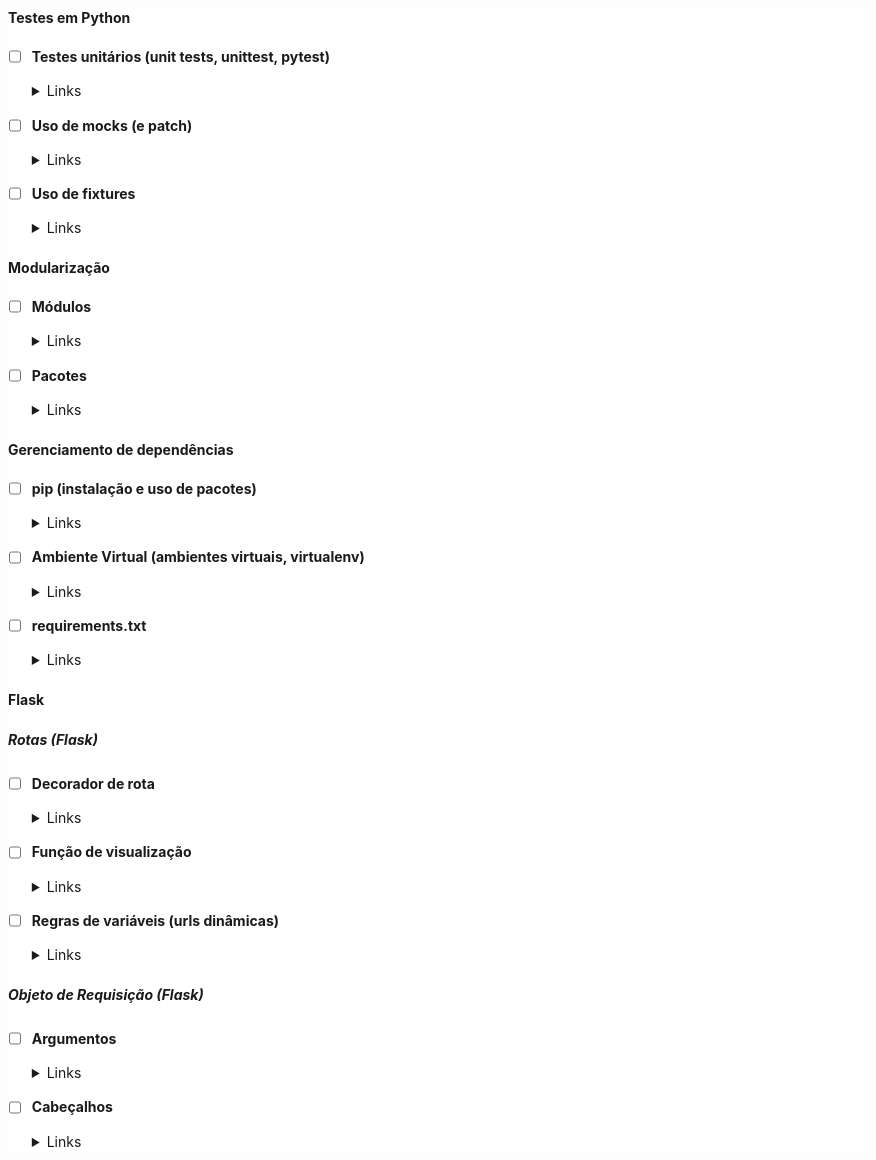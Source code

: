 #### Testes em Python

- [ ] **Testes unitários (unit tests, unittest, pytest)**

  <details><summary>Links</summary></details>

- [ ] **Uso de mocks (e patch)**

  <details><summary>Links</summary></details>

- [ ] **Uso de fixtures**

  <details><summary>Links</summary></details>

#### Modularização

- [ ] **Módulos**

  <details><summary>Links</summary></details>

- [ ] **Pacotes**

  <details><summary>Links</summary></details>

#### Gerenciamento de dependências

- [ ] **pip (instalação e uso de pacotes)**

  <details><summary>Links</summary></details>

- [ ] **Ambiente Virtual (ambientes virtuais, virtualenv)**

  <details><summary>Links</summary></details>

- [ ] **requirements.txt**

  <details><summary>Links</summary></details>

#### Flask

##### Rotas _(Flask)_

- [ ] **Decorador de rota**

  <details><summary>Links</summary></details>

- [ ] **Função de visualização**

  <details><summary>Links</summary></details>

- [ ] **Regras de variáveis (urls dinâmicas)**

  <details><summary>Links</summary></details>

##### Objeto de Requisição _(Flask)_

- [ ] **Argumentos**

  <details><summary>Links</summary></details>

- [ ] **Cabeçalhos**

  <details><summary>Links</summary></details>
